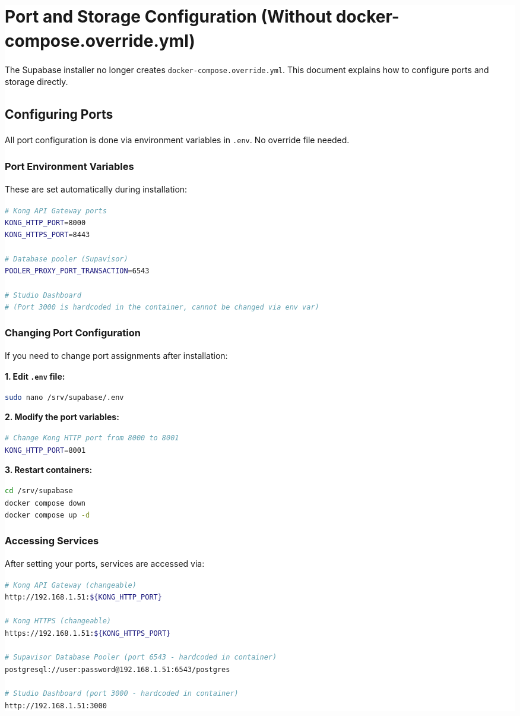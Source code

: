 # Port and Storage Configuration (Without docker-compose.override.yml)

The Supabase installer no longer creates `docker-compose.override.yml`. This document explains how to configure ports and storage directly.

## Configuring Ports

All port configuration is done via environment variables in `.env`. No override file needed.

### Port Environment Variables

These are set automatically during installation:

```bash
# Kong API Gateway ports
KONG_HTTP_PORT=8000
KONG_HTTPS_PORT=8443

# Database pooler (Supavisor)
POOLER_PROXY_PORT_TRANSACTION=6543

# Studio Dashboard
# (Port 3000 is hardcoded in the container, cannot be changed via env var)
```

### Changing Port Configuration

If you need to change port assignments after installation:

**1. Edit `.env` file:**
```bash
sudo nano /srv/supabase/.env
```

**2. Modify the port variables:**
```bash
# Change Kong HTTP port from 8000 to 8001
KONG_HTTP_PORT=8001
```

**3. Restart containers:**
```bash
cd /srv/supabase
docker compose down
docker compose up -d
```

### Accessing Services

After setting your ports, services are accessed via:

```bash
# Kong API Gateway (changeable)
http://192.168.1.51:${KONG_HTTP_PORT}

# Kong HTTPS (changeable)
https://192.168.1.51:${KONG_HTTPS_PORT}

# Supavisor Database Pooler (port 6543 - hardcoded in container)
postgresql://user:password@192.168.1.51:6543/postgres

# Studio Dashboard (port 3000 - hardcoded in container)
http://192.168.1.51:3000
```
